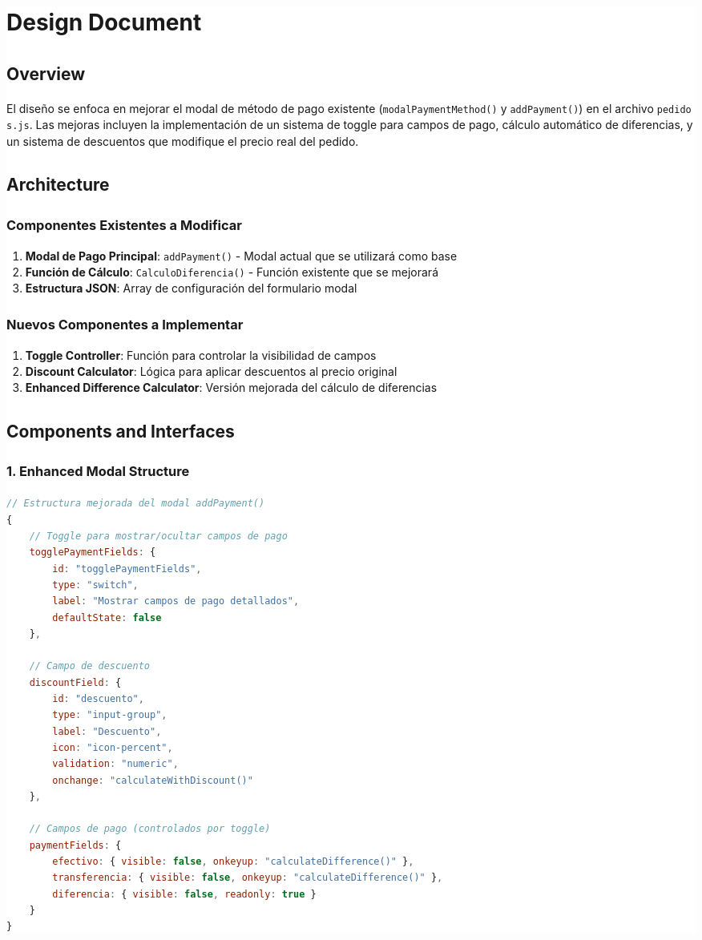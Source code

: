 # Design Document

## Overview

El diseño se enfoca en mejorar el modal de método de pago existente (`modalPaymentMethod()` y `addPayment()`) en el archivo `pedidos.js`. Las mejoras incluyen la implementación de un sistema de toggle para campos de pago, cálculo automático de diferencias, y un sistema de descuentos que modifique el precio real del pedido.

## Architecture

### Componentes Existentes a Modificar

1. **Modal de Pago Principal**: `addPayment()` - Modal actual que se utilizará como base
2. **Función de Cálculo**: `CalculoDiferencia()` - Función existente que se mejorará
3. **Estructura JSON**: Array de configuración del formulario modal

### Nuevos Componentes a Implementar

1. **Toggle Controller**: Función para controlar la visibilidad de campos
2. **Discount Calculator**: Lógica para aplicar descuentos al precio original
3. **Enhanced Difference Calculator**: Versión mejorada del cálculo de diferencias

## Components and Interfaces

### 1. Enhanced Modal Structure

```javascript
// Estructura mejorada del modal addPayment()
{
    // Toggle para mostrar/ocultar campos de pago
    togglePaymentFields: {
        id: "togglePaymentFields",
        type: "switch",
        label: "Mostrar campos de pago detallados",
        defaultState: false
    },
    
    // Campo de descuento
    discountField: {
        id: "descuento",
        type: "input-group",
        label: "Descuento",
        icon: "icon-percent",
        validation: "numeric",
        onchange: "calculateWithDiscount()"
    },
    
    // Campos de pago (controlados por toggle)
    paymentFields: {
        efectivo: { visible: false, onkeyup: "calculateDifference()" },
        transferencia: { visible: false, onkeyup: "calculateDifference()" },
        diferencia: { visible: false, readonly: true }
    }
}
```
